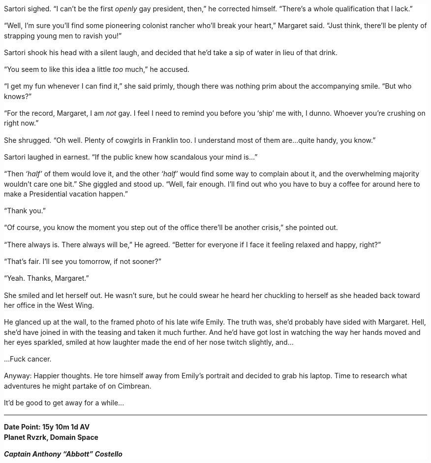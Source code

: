 Sartori sighed. “I can’t be the first *openly* gay president, then,” he corrected himself. “There’s a whole qualification that I lack.”

“Well, I’m sure you’ll find some pioneering colonist rancher who’ll break your heart,” Margaret said. “Just think, there’ll be plenty of strapping young men to ravish you!”

Sartori shook his head with a silent laugh, and decided that he’d take a sip of water in lieu of that drink. 

“You seem to like this idea a little *too* much,” he accused.

“I get my fun whenever I can find it,” she said primly, though there was nothing prim about the accompanying smile. “But who knows?”

“For the record, Margaret, I am *not* gay. I feel I need to remind you before you ‘ship’ me with, I dunno. Whoever you’re crushing on right now.”

She shrugged. “Oh well. Plenty of cowgirls in Franklin too. I understand most of them are...quite handy, you know.” 

Sartori laughed in earnest. “If the public knew how scandalous your mind is…”

“Then *‘half’* of them would love it, and the other *‘half’* would find some way to complain about it, and the overwhelming majority wouldn’t care one bit.” She giggled and stood up. “Well, fair enough. I’ll find out who you have to buy a coffee for around here to make a Presidential vacation happen.”

“Thank you.”

“Of course, you know the moment you step out of the office there’ll be another crisis,” she pointed out.

“There always is. There always will be,” He agreed. “Better for everyone if I face it feeling relaxed and happy, right?”

“That’s fair. I’ll see you tomorrow, if not sooner?”

“Yeah. Thanks, Margaret.”

She smiled and let herself out. He wasn’t sure, but he could swear he heard her chuckling to herself as she headed back toward her office in the West Wing. 

He glanced up at the wall, to the framed photo of his late wife Emily. The truth was, she’d probably have sided with Margaret. Hell, she’d have joined in with the teasing and taken it much further. And he’d have got lost in watching the way her hands moved and her eyes sparkled, smiled at how laughter made the end of her nose twitch slightly, and...

...Fuck cancer.

Anyway: Happier thoughts. He tore himself away from Emily’s portrait and decided to grab his laptop. Time to research what adventures he might partake of on Cimbrean.

It’d be good to get away for a while...

___

**Date Point: 15y 10m 1d AV**    
**Planet Rvzrk, Domain Space**

***Captain Anthony “Abbott” Costello***

